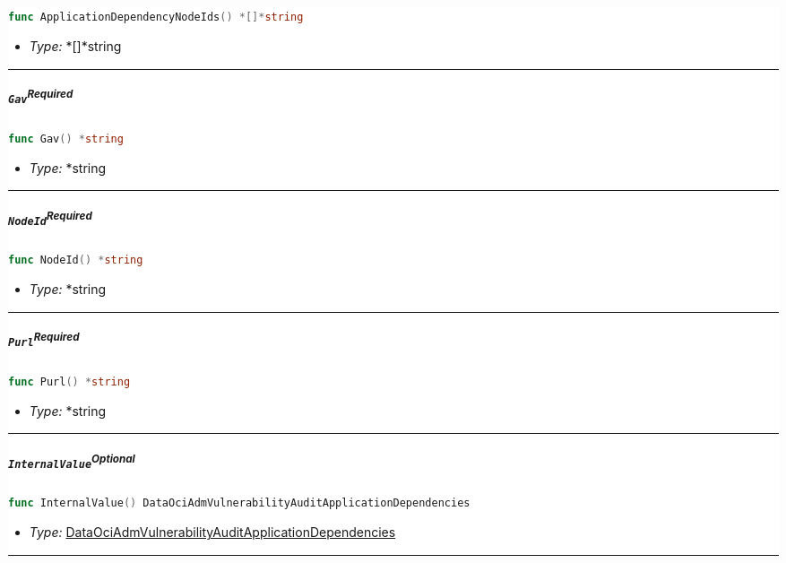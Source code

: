 ```go
func ApplicationDependencyNodeIds() *[]*string
```

- *Type:* *[]*string

---

##### `Gav`<sup>Required</sup> <a name="Gav" id="rhizo-co-terraform-provider-oci.dataOciAdmVulnerabilityAudit.DataOciAdmVulnerabilityAuditApplicationDependenciesOutputReference.property.gav"></a>

```go
func Gav() *string
```

- *Type:* *string

---

##### `NodeId`<sup>Required</sup> <a name="NodeId" id="rhizo-co-terraform-provider-oci.dataOciAdmVulnerabilityAudit.DataOciAdmVulnerabilityAuditApplicationDependenciesOutputReference.property.nodeId"></a>

```go
func NodeId() *string
```

- *Type:* *string

---

##### `Purl`<sup>Required</sup> <a name="Purl" id="rhizo-co-terraform-provider-oci.dataOciAdmVulnerabilityAudit.DataOciAdmVulnerabilityAuditApplicationDependenciesOutputReference.property.purl"></a>

```go
func Purl() *string
```

- *Type:* *string

---

##### `InternalValue`<sup>Optional</sup> <a name="InternalValue" id="rhizo-co-terraform-provider-oci.dataOciAdmVulnerabilityAudit.DataOciAdmVulnerabilityAuditApplicationDependenciesOutputReference.property.internalValue"></a>

```go
func InternalValue() DataOciAdmVulnerabilityAuditApplicationDependencies
```

- *Type:* <a href="#rhizo-co-terraform-provider-oci.dataOciAdmVulnerabilityAudit.DataOciAdmVulnerabilityAuditApplicationDependencies">DataOciAdmVulnerabilityAuditApplicationDependencies</a>

---